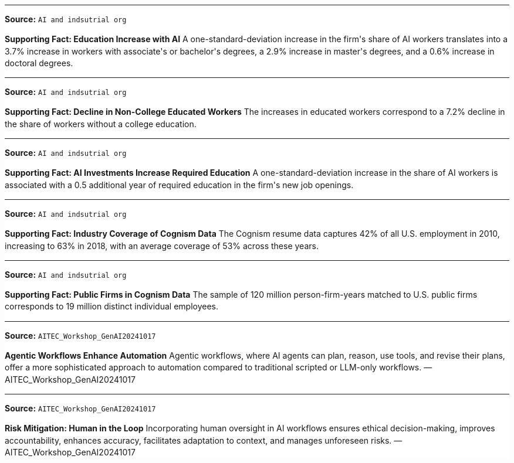 
---

**Source:** `AI and indsutrial org`

**Supporting Fact: Education Increase with AI**
A one-standard-deviation increase in the firm's share of AI workers translates into a 3.7% increase in workers with associate's or bachelor's degrees, a 2.9% increase in master's degrees, and a 0.6% increase in doctoral degrees.


---

**Source:** `AI and indsutrial org`

**Supporting Fact: Decline in Non-College Educated Workers**
The increases in educated workers correspond to a 7.2% decline in the share of workers without a college education.


---

**Source:** `AI and indsutrial org`

**Supporting Fact: AI Investments Increase Required Education**
A one-standard-deviation increase in the share of AI workers is associated with a 0.5 additional year of required education in the firm's new job openings.


---

**Source:** `AI and indsutrial org`

**Supporting Fact: Industry Coverage of Cognism Data**
The Cognism resume data captures 42% of all U.S. employment in 2010, increasing to 63% in 2018, with an average coverage of 53% across these years.


---

**Source:** `AI and indsutrial org`

**Supporting Fact: Public Firms in Cognism Data**
The sample of 120 million person-firm-years matched to U.S. public firms corresponds to 19 million distinct individual employees.


---

**Source:** `AITEC_Workshop_GenAI20241017`

**Agentic Workflows Enhance Automation**
Agentic workflows, where AI agents can plan, reason, use tools, and revise their plans, offer a more sophisticated approach to automation compared to traditional scripted or LLM-only workflows. — AITEC_Workshop_GenAI20241017


---

**Source:** `AITEC_Workshop_GenAI20241017`

**Risk Mitigation: Human in the Loop**
Incorporating human oversight in AI workflows ensures ethical decision-making, improves accountability, enhances accuracy, facilitates adaptation to context, and manages unforeseen risks. — AITEC_Workshop_GenAI20241017

